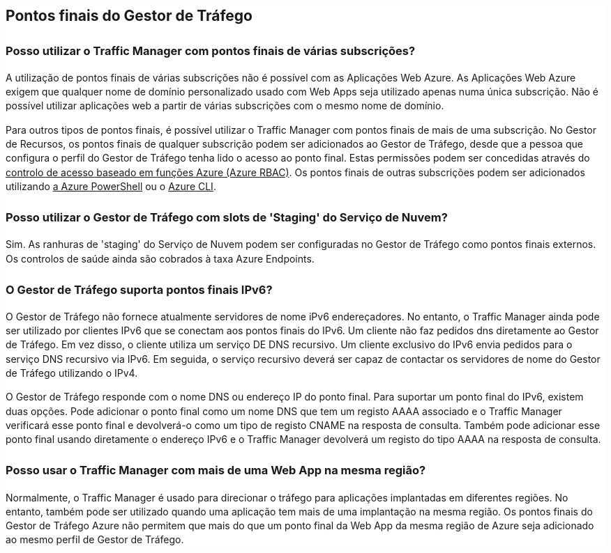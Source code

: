 ## <a name="traffic-manager-endpoints"></a>Pontos finais do Gestor de Tráfego

### <a name="can-i-use-traffic-manager-with-endpoints-from-multiple-subscriptions"></a>Posso utilizar o Traffic Manager com pontos finais de várias subscrições?

A utilização de pontos finais de várias subscrições não é possível com as Aplicações Web Azure. As Aplicações Web Azure exigem que qualquer nome de domínio personalizado usado com Web Apps seja utilizado apenas numa única subscrição. Não é possível utilizar aplicações web a partir de várias subscrições com o mesmo nome de domínio.

Para outros tipos de pontos finais, é possível utilizar o Traffic Manager com pontos finais de mais de uma subscrição. No Gestor de Recursos, os pontos finais de qualquer subscrição podem ser adicionados ao Gestor de Tráfego, desde que a pessoa que configura o perfil do Gestor de Tráfego tenha lido o acesso ao ponto final. Estas permissões podem ser concedidas através do [controlo de acesso baseado em funções Azure (Azure RBAC)](../role-based-access-control/role-assignments-portal.md). Os pontos finais de outras subscrições podem ser adicionados utilizando [a Azure PowerShell](/powershell/module/az.trafficmanager/new-aztrafficmanagerendpoint) ou o [Azure CLI](/cli/azure/network/traffic-manager/endpoint#az-network-traffic-manager-endpoint-create).

### <a name="can-i-use-traffic-manager-with-cloud-service-staging-slots"></a>Posso utilizar o Gestor de Tráfego com slots de 'Staging' do Serviço de Nuvem?

Sim. As ranhuras de 'staging' do Serviço de Nuvem podem ser configuradas no Gestor de Tráfego como pontos finais externos. Os controlos de saúde ainda são cobrados à taxa Azure Endpoints.

### <a name="does-traffic-manager-support-ipv6-endpoints"></a>O Gestor de Tráfego suporta pontos finais IPv6?

O Gestor de Tráfego não fornece atualmente servidores de nome iPv6 endereçadores. No entanto, o Traffic Manager ainda pode ser utilizado por clientes IPv6 que se conectam aos pontos finais do IPv6. Um cliente não faz pedidos dns diretamente ao Gestor de Tráfego. Em vez disso, o cliente utiliza um serviço DE DNS recursivo. Um cliente exclusivo do IPv6 envia pedidos para o serviço DNS recursivo via IPv6. Em seguida, o serviço recursivo deverá ser capaz de contactar os servidores de nome do Gestor de Tráfego utilizando o IPv4.

O Gestor de Tráfego responde com o nome DNS ou endereço IP do ponto final. Para suportar um ponto final do IPv6, existem duas opções. Pode adicionar o ponto final como um nome DNS que tem um registo AAAA associado e o Traffic Manager verificará esse ponto final e devolverá-o como um tipo de registo CNAME na resposta de consulta. Também pode adicionar esse ponto final usando diretamente o endereço IPv6 e o Traffic Manager devolverá um registo do tipo AAAA na resposta de consulta.

### <a name="can-i-use-traffic-manager-with-more-than-one-web-app-in-the-same-region"></a>Posso usar o Traffic Manager com mais de uma Web App na mesma região?

Normalmente, o Traffic Manager é usado para direcionar o tráfego para aplicações implantadas em diferentes regiões. No entanto, também pode ser utilizado quando uma aplicação tem mais de uma implantação na mesma região. Os pontos finais do Gestor de Tráfego Azure não permitem que mais do que um ponto final da Web App da mesma região de Azure seja adicionado ao mesmo perfil de Gestor de Tráfego.
